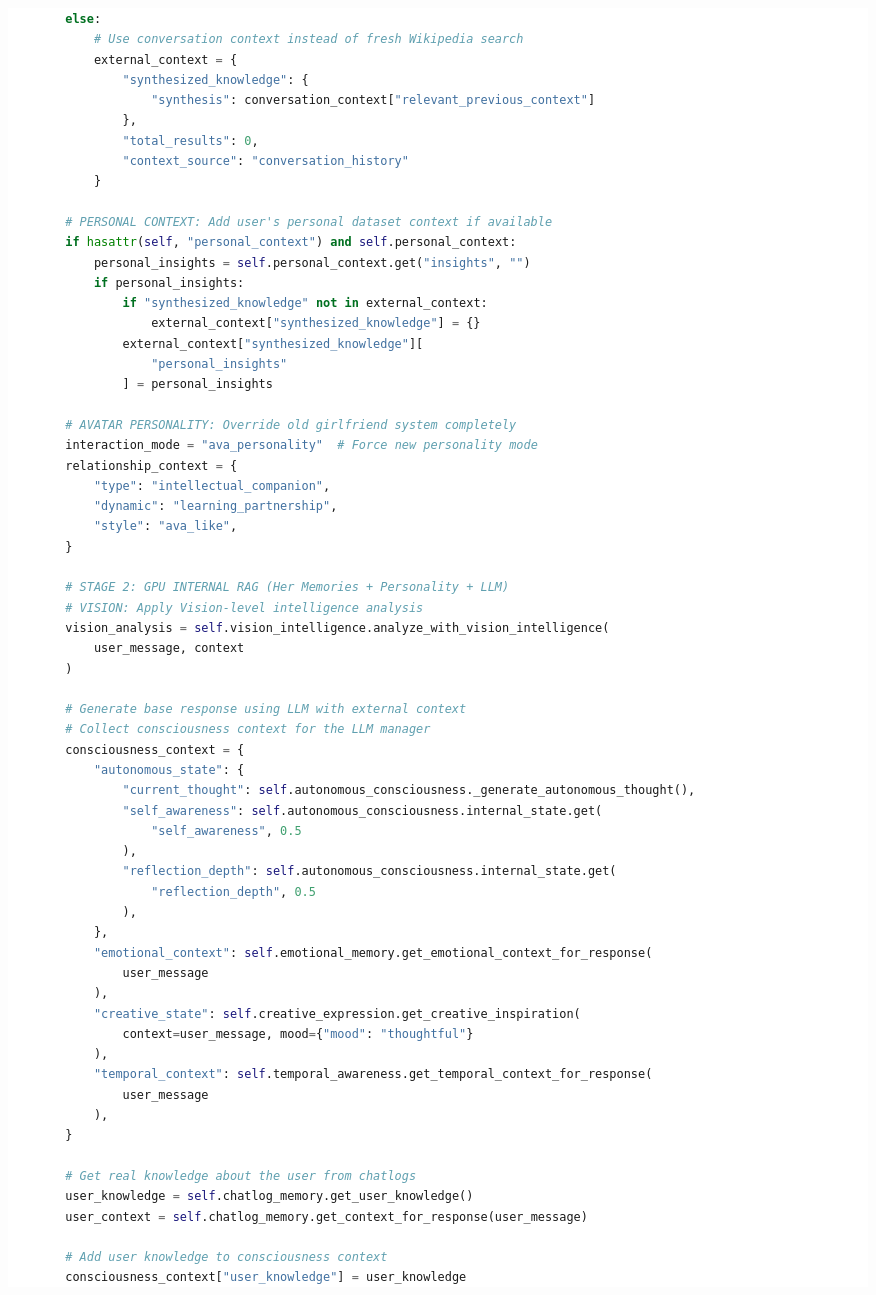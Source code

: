 ```python
        else:
            # Use conversation context instead of fresh Wikipedia search
            external_context = {
                "synthesized_knowledge": {
                    "synthesis": conversation_context["relevant_previous_context"]
                },
                "total_results": 0,
                "context_source": "conversation_history"
            }

        # PERSONAL CONTEXT: Add user's personal dataset context if available
        if hasattr(self, "personal_context") and self.personal_context:
            personal_insights = self.personal_context.get("insights", "")
            if personal_insights:
                if "synthesized_knowledge" not in external_context:
                    external_context["synthesized_knowledge"] = {}
                external_context["synthesized_knowledge"][
                    "personal_insights"
                ] = personal_insights

        # AVATAR PERSONALITY: Override old girlfriend system completely
        interaction_mode = "ava_personality"  # Force new personality mode
        relationship_context = {
            "type": "intellectual_companion",
            "dynamic": "learning_partnership",
            "style": "ava_like",
        }

        # STAGE 2: GPU INTERNAL RAG (Her Memories + Personality + LLM)
        # VISION: Apply Vision-level intelligence analysis
        vision_analysis = self.vision_intelligence.analyze_with_vision_intelligence(
            user_message, context
        )

        # Generate base response using LLM with external context
        # Collect consciousness context for the LLM manager
        consciousness_context = {
            "autonomous_state": {
                "current_thought": self.autonomous_consciousness._generate_autonomous_thought(),
                "self_awareness": self.autonomous_consciousness.internal_state.get(
                    "self_awareness", 0.5
                ),
                "reflection_depth": self.autonomous_consciousness.internal_state.get(
                    "reflection_depth", 0.5
                ),
            },
            "emotional_context": self.emotional_memory.get_emotional_context_for_response(
                user_message
            ),
            "creative_state": self.creative_expression.get_creative_inspiration(
                context=user_message, mood={"mood": "thoughtful"}
            ),
            "temporal_context": self.temporal_awareness.get_temporal_context_for_response(
                user_message
            ),
        }

        # Get real knowledge about the user from chatlogs
        user_knowledge = self.chatlog_memory.get_user_knowledge()
        user_context = self.chatlog_memory.get_context_for_response(user_message)

        # Add user knowledge to consciousness context
        consciousness_context["user_knowledge"] = user_knowledge
```